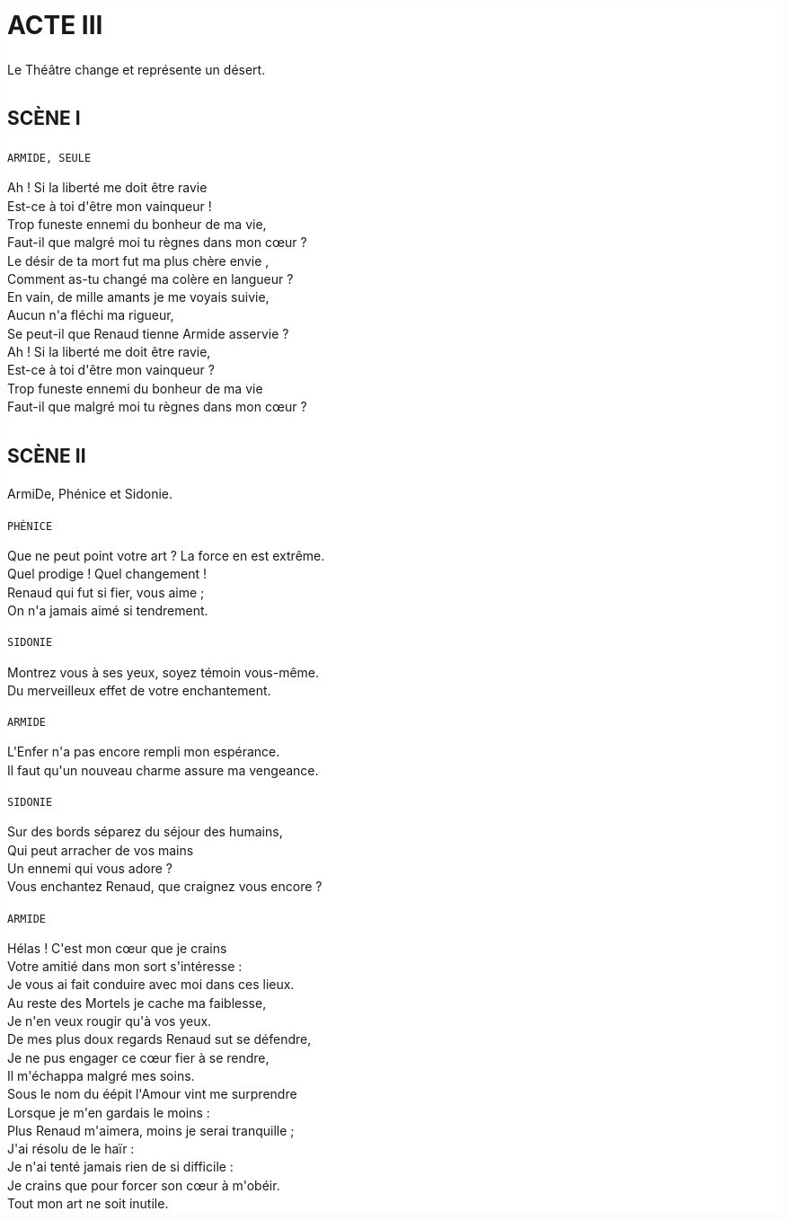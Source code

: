 

# ACTE III
Le Théâtre change et représente un désert.



## SCÈNE I

    ARMIDE, SEULE
Ah ! Si la liberté me doit être ravie  
Est-ce à toi d'être mon vainqueur !  
Trop funeste ennemi du bonheur de ma vie,  
Faut-il que malgré moi tu règnes dans mon cœur ?  
Le désir de ta mort fut ma plus chère envie ,  
Comment as-tu changé ma colère en langueur ?  
En vain, de mille amants je me voyais suivie,  
Aucun n'a fléchi ma rigueur,  
Se peut-il que Renaud tienne Armide asservie ?  
Ah ! Si la liberté me doit être ravie,  
Est-ce à toi d'être mon vainqueur ?  
Trop funeste ennemi du bonheur de ma vie  
Faut-il que malgré moi tu règnes dans mon cœur ?  


## SCÈNE II
ArmiDe, Phénice et Sidonie.


    PHÉNICE
Que ne peut point votre art ? La force en est extrême.  
Quel prodige ! Quel changement !  
Renaud qui fut si fier, vous aime ;  
On n'a jamais aimé si tendrement.  

    SIDONIE
Montrez vous à ses yeux, soyez témoin vous-même.  
Du merveilleux effet de votre enchantement.  

    ARMIDE
L'Enfer n'a pas encore rempli mon espérance.  
Il faut qu'un nouveau charme assure ma vengeance.  

    SIDONIE
Sur des bords séparez du séjour des humains,  
Qui peut arracher de vos mains  
Un ennemi qui vous adore ?  
Vous enchantez Renaud, que craignez vous encore ?  

    ARMIDE
Hélas ! C'est mon cœur que je crains  
Votre amitié dans mon sort s'intéresse :  
Je vous ai fait conduire avec moi dans ces lieux.  
Au reste des Mortels je cache ma faiblesse,  
Je n'en veux rougir qu'à vos yeux.  
De mes plus doux regards Renaud sut se défendre,  
Je ne pus engager ce cœur fier à se rendre,  
Il m'échappa malgré mes soins.  
Sous le nom du éépit l'Amour vint me surprendre  
Lorsque je m'en gardais le moins :  
Plus Renaud m'aimera, moins je serai tranquille ;  
J'ai résolu de le haïr :  
Je n'ai tenté jamais rien de si difficile :  
Je crains que pour forcer son cœur à m'obéir.  
Tout mon art ne soit inutile.  

